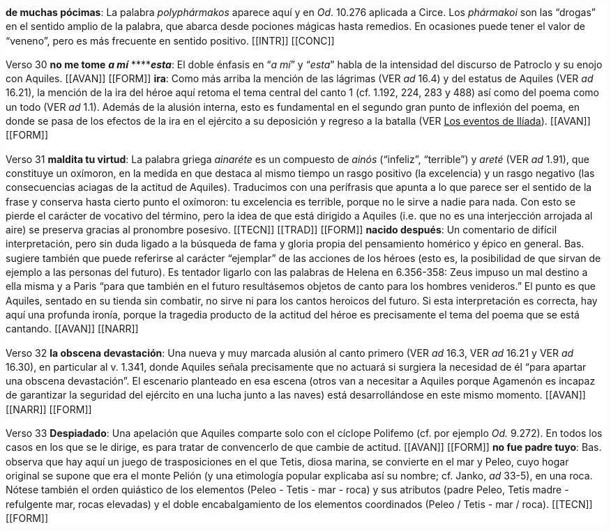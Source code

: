 **de muchas pócimas**: La palabra *polyphármakos* aparece aquí y en *Od*. 10.276 aplicada a Circe. Los *phármakoi* son las “drogas” en el sentido amplio de la palabra, que abarca desde pociones mágicas hasta remedios. En ocasiones puede tener el valor de “veneno”, pero es más frecuente en sentido positivo. \[[INTR]\] [[CONC]]

Verso 30
**no me tome** ***a mí*** *******esta***: El doble énfasis en “*a mí*” y “*esta*” habla de la intensidad del discurso de Patroclo y su enojo con Aquiles. \[[AVAN]\] [[FORM]]
**ira**: Como más arriba la mención de las lágrimas (VER *ad* 16.4) y del estatus de Aquiles (VER *ad* 16.21), la mención de la ira del héroe aquí retoma el tema central del canto 1 (cf. 1.192, 224, 283 y 488) así como del poema como un todo (VER *ad* 1.1). Además de la alusión interna, esto es fundamental en el segundo gran punto de inflexión del poema, en donde se pasa de los efectos de la ira en el ejército a su deposición y regreso a la batalla (VER [Los eventos de Ilíada](http://iliada.com.ar/introduccion/el-mito/#Los-eventos-de-Il%C3%ADada)). \[[AVAN]\] [[FORM]]

Verso 31
**maldita tu virtud**: La palabra griega *ainaréte* es un compuesto de *ainós* (“infeliz”, “terrible”) y *areté* (VER *ad* 1.91), que constituye un oxímoron, en la medida en que destaca al mismo tiempo un rasgo positivo (la excelencia) y un rasgo negativo (las consecuencias aciagas de la actitud de Aquiles). Traducimos con una perífrasis que apunta a lo que parece ser el sentido de la frase y conserva hasta cierto punto el oxímoron: tu excelencia es terrible, porque no le sirve a nadie para nada. Con esto se pierde el carácter de vocativo del término, pero la idea de que está dirigido a Aquiles (i.e. que no es una interjección arrojada al aire) se preserva gracias al pronombre posesivo. \[[TECN]\] [[TRAD]] [[FORM]]
**nacido después**: Un comentario de difícil interpretación, pero sin duda ligado a la búsqueda de fama y gloria propia del pensamiento homérico y épico en general. Bas. sugiere también que puede referirse al carácter “ejemplar” de las acciones de los héroes (esto es, la posibilidad de que sirvan de ejemplo a las personas del futuro). Es tentador ligarlo con las palabras de Helena en 6.356-358: Zeus impuso un mal destino a ella misma y a Paris “para que también en el futuro resultásemos objetos de canto para los hombres venideros.” El punto es que Aquiles, sentado en su tienda sin combatir, no sirve ni para los cantos heroicos del futuro. Si esta interpretación es correcta, hay aquí una profunda ironía, porque la tragedia producto de la actitud del héroe es precisamente el tema del poema que se está cantando. \[[AVAN]\] [[NARR]]

Verso 32
**la obscena devastación**: Una nueva y muy marcada alusión al canto primero (VER *ad* 16.3, VER *ad* 16.21 y VER *ad* 16.30), en particular al v. 1.341, donde Aquiles señala precisamente que no actuará si surgiera la necesidad de él “para apartar una obscena devastación”. El escenario planteado en esa escena (otros van a necesitar a Aquiles porque Agamenón es incapaz de garantizar la seguridad del ejército en una lucha junto a las naves) está desarrollándose en este mismo momento. \[[AVAN]\] [[NARR]] [[FORM]]

Verso 33
**Despiadado**: Una apelación que Aquiles comparte solo con el cíclope Polifemo (cf. por ejemplo *Od.* 9.272). En todos los casos en los que se le dirige, es para tratar de convencerlo de que cambie de actitud. \[[AVAN]\] [[FORM]]
**no fue padre tuyo**: Bas. observa que hay aquí un juego de trasposiciones en el que Tetis, diosa marina, se convierte en el mar y Peleo, cuyo hogar original se supone que era el monte Pelión (y una etimología popular explicaba así su nombre; cf. Janko, *ad* 33-5), en una roca. Nótese también el orden quiástico de los elementos (Peleo - Tetis - mar - roca) y sus atributos (padre Peleo, Tetis madre - refulgente mar, rocas elevadas) y el doble encabalgamiento de los elementos coordinados (Peleo / Tetis - mar / roca). \[[TECN]\] [[FORM]]
